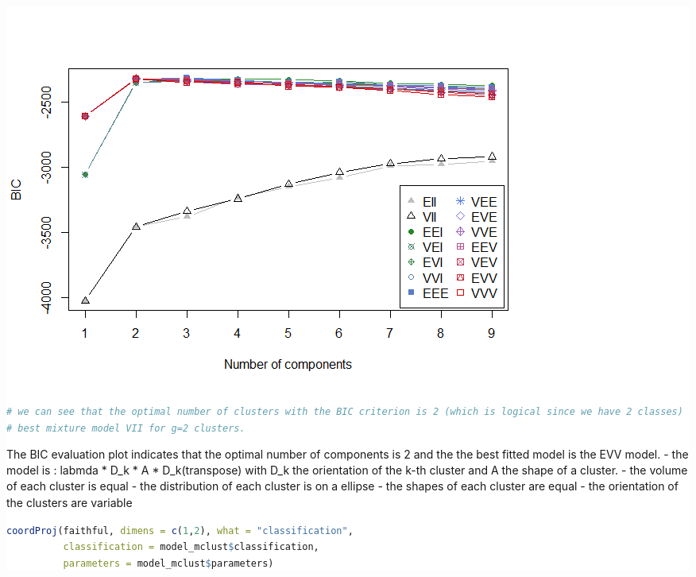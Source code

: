![](/assets/posts/clustering-II/unnamed-chunk-12-1.png)

``` r
# we can see that the optimal number of clusters with the BIC criterion is 2 (which is logical since we have 2 classes)
# best mixture model VII for g=2 clusters.
```

The BIC evaluation plot indicates that the optimal number of components
is 2 and the the best fitted model is the EVV model. - the model is :
labmda \* D_k \* A \* D_k(transpose) with D_k the orientation of the
k-th cluster and A the shape of a cluster. - the volume of each cluster
is equal - the distribution of each cluster is on a ellipse - the shapes
of each cluster are equal - the orientation of the clusters are variable

``` r
coordProj(faithful, dimens = c(1,2), what = "classification",
          classification = model_mclust$classification,
          parameters = model_mclust$parameters)
```
